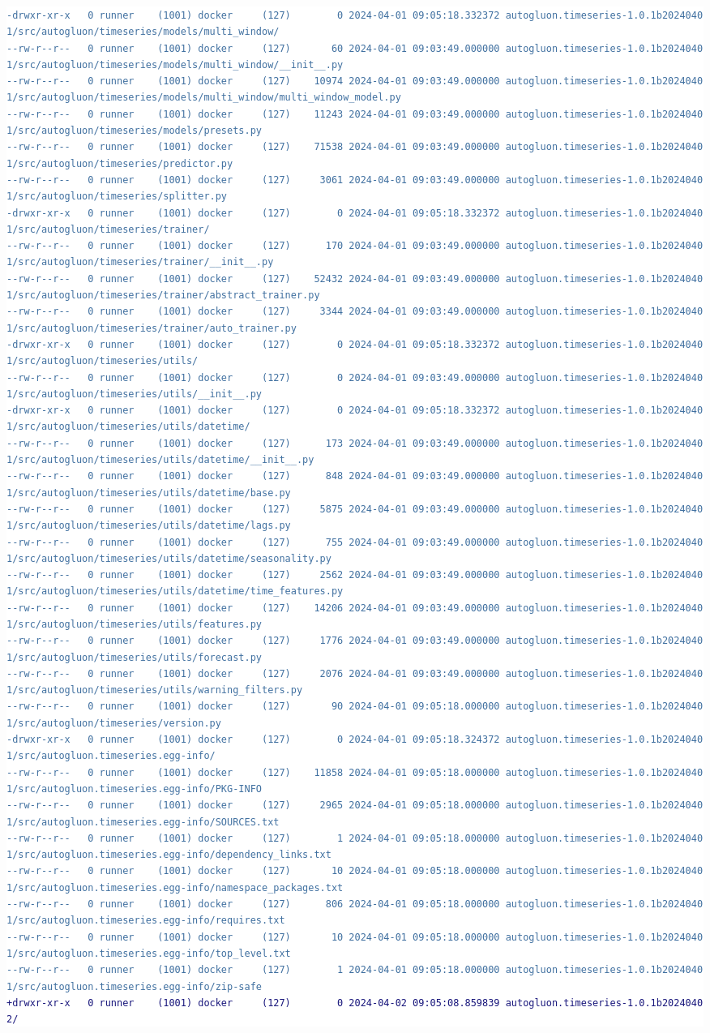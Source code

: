 ```diff
-drwxr-xr-x   0 runner    (1001) docker     (127)        0 2024-04-01 09:05:18.332372 autogluon.timeseries-1.0.1b20240401/src/autogluon/timeseries/models/multi_window/
--rw-r--r--   0 runner    (1001) docker     (127)       60 2024-04-01 09:03:49.000000 autogluon.timeseries-1.0.1b20240401/src/autogluon/timeseries/models/multi_window/__init__.py
--rw-r--r--   0 runner    (1001) docker     (127)    10974 2024-04-01 09:03:49.000000 autogluon.timeseries-1.0.1b20240401/src/autogluon/timeseries/models/multi_window/multi_window_model.py
--rw-r--r--   0 runner    (1001) docker     (127)    11243 2024-04-01 09:03:49.000000 autogluon.timeseries-1.0.1b20240401/src/autogluon/timeseries/models/presets.py
--rw-r--r--   0 runner    (1001) docker     (127)    71538 2024-04-01 09:03:49.000000 autogluon.timeseries-1.0.1b20240401/src/autogluon/timeseries/predictor.py
--rw-r--r--   0 runner    (1001) docker     (127)     3061 2024-04-01 09:03:49.000000 autogluon.timeseries-1.0.1b20240401/src/autogluon/timeseries/splitter.py
-drwxr-xr-x   0 runner    (1001) docker     (127)        0 2024-04-01 09:05:18.332372 autogluon.timeseries-1.0.1b20240401/src/autogluon/timeseries/trainer/
--rw-r--r--   0 runner    (1001) docker     (127)      170 2024-04-01 09:03:49.000000 autogluon.timeseries-1.0.1b20240401/src/autogluon/timeseries/trainer/__init__.py
--rw-r--r--   0 runner    (1001) docker     (127)    52432 2024-04-01 09:03:49.000000 autogluon.timeseries-1.0.1b20240401/src/autogluon/timeseries/trainer/abstract_trainer.py
--rw-r--r--   0 runner    (1001) docker     (127)     3344 2024-04-01 09:03:49.000000 autogluon.timeseries-1.0.1b20240401/src/autogluon/timeseries/trainer/auto_trainer.py
-drwxr-xr-x   0 runner    (1001) docker     (127)        0 2024-04-01 09:05:18.332372 autogluon.timeseries-1.0.1b20240401/src/autogluon/timeseries/utils/
--rw-r--r--   0 runner    (1001) docker     (127)        0 2024-04-01 09:03:49.000000 autogluon.timeseries-1.0.1b20240401/src/autogluon/timeseries/utils/__init__.py
-drwxr-xr-x   0 runner    (1001) docker     (127)        0 2024-04-01 09:05:18.332372 autogluon.timeseries-1.0.1b20240401/src/autogluon/timeseries/utils/datetime/
--rw-r--r--   0 runner    (1001) docker     (127)      173 2024-04-01 09:03:49.000000 autogluon.timeseries-1.0.1b20240401/src/autogluon/timeseries/utils/datetime/__init__.py
--rw-r--r--   0 runner    (1001) docker     (127)      848 2024-04-01 09:03:49.000000 autogluon.timeseries-1.0.1b20240401/src/autogluon/timeseries/utils/datetime/base.py
--rw-r--r--   0 runner    (1001) docker     (127)     5875 2024-04-01 09:03:49.000000 autogluon.timeseries-1.0.1b20240401/src/autogluon/timeseries/utils/datetime/lags.py
--rw-r--r--   0 runner    (1001) docker     (127)      755 2024-04-01 09:03:49.000000 autogluon.timeseries-1.0.1b20240401/src/autogluon/timeseries/utils/datetime/seasonality.py
--rw-r--r--   0 runner    (1001) docker     (127)     2562 2024-04-01 09:03:49.000000 autogluon.timeseries-1.0.1b20240401/src/autogluon/timeseries/utils/datetime/time_features.py
--rw-r--r--   0 runner    (1001) docker     (127)    14206 2024-04-01 09:03:49.000000 autogluon.timeseries-1.0.1b20240401/src/autogluon/timeseries/utils/features.py
--rw-r--r--   0 runner    (1001) docker     (127)     1776 2024-04-01 09:03:49.000000 autogluon.timeseries-1.0.1b20240401/src/autogluon/timeseries/utils/forecast.py
--rw-r--r--   0 runner    (1001) docker     (127)     2076 2024-04-01 09:03:49.000000 autogluon.timeseries-1.0.1b20240401/src/autogluon/timeseries/utils/warning_filters.py
--rw-r--r--   0 runner    (1001) docker     (127)       90 2024-04-01 09:05:18.000000 autogluon.timeseries-1.0.1b20240401/src/autogluon/timeseries/version.py
-drwxr-xr-x   0 runner    (1001) docker     (127)        0 2024-04-01 09:05:18.324372 autogluon.timeseries-1.0.1b20240401/src/autogluon.timeseries.egg-info/
--rw-r--r--   0 runner    (1001) docker     (127)    11858 2024-04-01 09:05:18.000000 autogluon.timeseries-1.0.1b20240401/src/autogluon.timeseries.egg-info/PKG-INFO
--rw-r--r--   0 runner    (1001) docker     (127)     2965 2024-04-01 09:05:18.000000 autogluon.timeseries-1.0.1b20240401/src/autogluon.timeseries.egg-info/SOURCES.txt
--rw-r--r--   0 runner    (1001) docker     (127)        1 2024-04-01 09:05:18.000000 autogluon.timeseries-1.0.1b20240401/src/autogluon.timeseries.egg-info/dependency_links.txt
--rw-r--r--   0 runner    (1001) docker     (127)       10 2024-04-01 09:05:18.000000 autogluon.timeseries-1.0.1b20240401/src/autogluon.timeseries.egg-info/namespace_packages.txt
--rw-r--r--   0 runner    (1001) docker     (127)      806 2024-04-01 09:05:18.000000 autogluon.timeseries-1.0.1b20240401/src/autogluon.timeseries.egg-info/requires.txt
--rw-r--r--   0 runner    (1001) docker     (127)       10 2024-04-01 09:05:18.000000 autogluon.timeseries-1.0.1b20240401/src/autogluon.timeseries.egg-info/top_level.txt
--rw-r--r--   0 runner    (1001) docker     (127)        1 2024-04-01 09:05:18.000000 autogluon.timeseries-1.0.1b20240401/src/autogluon.timeseries.egg-info/zip-safe
+drwxr-xr-x   0 runner    (1001) docker     (127)        0 2024-04-02 09:05:08.859839 autogluon.timeseries-1.0.1b20240402/
```